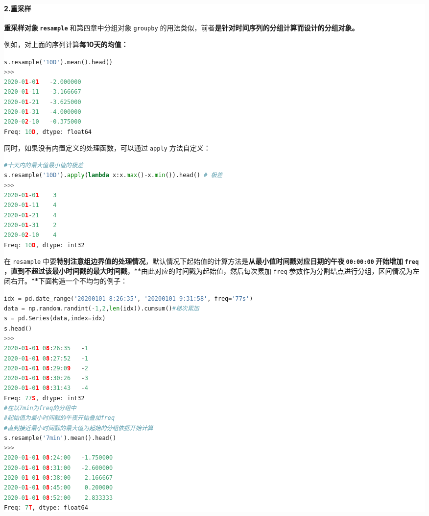 #### 2.重采样

**重采样对象 `resample`** 和第四章中分组对象 `groupby` 的用法类似，前者**是针对时间序列的分组计算而设计的分组对象。**

例如，对上面的序列计算**每10天的均值：**

```python
s.resample('10D').mean().head()
>>>
2020-01-01   -2.000000
2020-01-11   -3.166667
2020-01-21   -3.625000
2020-01-31   -4.000000
2020-02-10   -0.375000
Freq: 10D, dtype: float64
```

同时，如果没有内置定义的处理函数，可以通过 `apply` 方法自定义：

```python
#十天内的最大值最小值的极差
s.resample('10D').apply(lambda x:x.max()-x.min()).head() # 极差
>>>
2020-01-01    3
2020-01-11    4
2020-01-21    4
2020-01-31    2
2020-02-10    4
Freq: 10D, dtype: int32
```

在 `resample` 中要**特别注意组边界值的处理情况**，默认情况下起始值的计算方法是**从最小值时间戳对应日期的午夜 `00:00:00` 开始增加 `freq` ，直到不超过该最小时间戳的最大时间戳**，**由此对应的时间戳为起始值，然后每次累加 `freq` 参数作为分割结点进行分组，区间情况为左闭右开。**下面构造一个不均匀的例子：

```python
idx = pd.date_range('20200101 8:26:35', '20200101 9:31:58', freq='77s')
data = np.random.randint(-1,2,len(idx)).cumsum()#梯次累加
s = pd.Series(data,index=idx)
s.head()
>>>
2020-01-01 08:26:35   -1
2020-01-01 08:27:52   -1
2020-01-01 08:29:09   -2
2020-01-01 08:30:26   -3
2020-01-01 08:31:43   -4
Freq: 77S, dtype: int32
#在以7min为freq的分组中
#起始值为最小时间戳的午夜开始叠加freq
#直到接近最小时间戳的最大值为起始的分组依据开始计算
s.resample('7min').mean().head()
>>>
2020-01-01 08:24:00   -1.750000
2020-01-01 08:31:00   -2.600000
2020-01-01 08:38:00   -2.166667
2020-01-01 08:45:00    0.200000
2020-01-01 08:52:00    2.833333
Freq: 7T, dtype: float64
```
